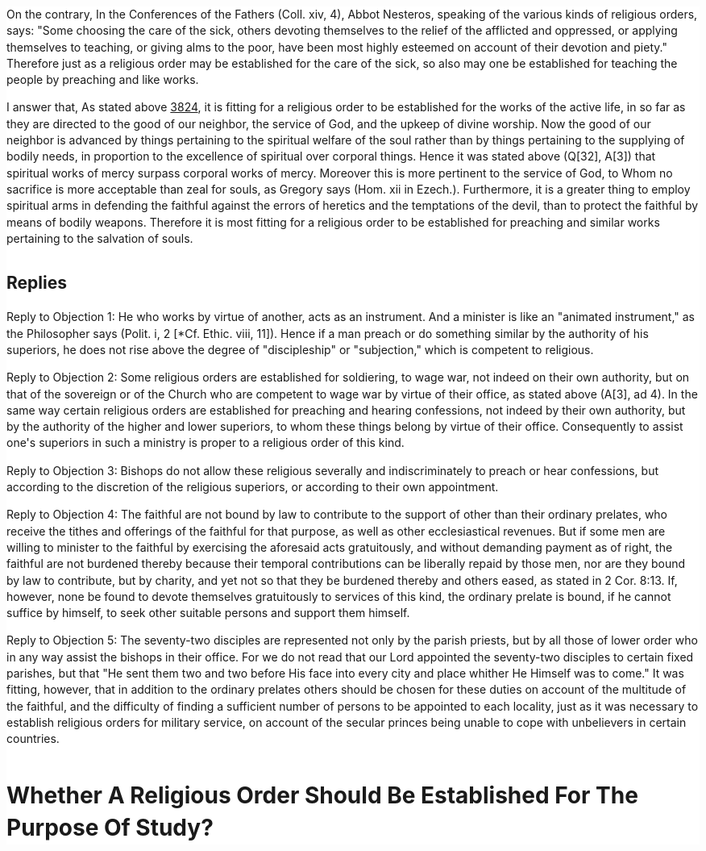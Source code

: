 On the contrary, In the Conferences of the Fathers (Coll. xiv, 4), Abbot Nesteros, speaking of the various kinds of religious orders, says: "Some choosing the care of the sick, others devoting themselves to the relief of the afflicted and oppressed, or applying themselves to teaching, or giving alms to the poor, have been most highly esteemed on account of their devotion and piety." Therefore just as a religious order may be established for the care of the sick, so also may one be established for teaching the people by preaching and like works.

I answer that, As stated above [3824](A[2]), it is fitting for a religious order to be established for the works of the active life, in so far as they are directed to the good of our neighbor, the service of God, and the upkeep of divine worship. Now the good of our neighbor is advanced by things pertaining to the spiritual welfare of the soul rather than by things pertaining to the supplying of bodily needs, in proportion to the excellence of spiritual over corporal things. Hence it was stated above (Q[32], A[3]) that spiritual works of mercy surpass corporal works of mercy. Moreover this is more pertinent to the service of God, to Whom no sacrifice is more acceptable than zeal for souls, as Gregory says (Hom. xii in Ezech.). Furthermore, it is a greater thing to employ spiritual arms in defending the faithful against the errors of heretics and the temptations of the devil, than to protect the faithful by means of bodily weapons. Therefore it is most fitting for a religious order to be established for preaching and similar works pertaining to the salvation of souls.

## Replies

Reply to Objection 1: He who works by virtue of another, acts as an instrument. And a minister is like an "animated instrument," as the Philosopher says (Polit. i, 2 [*Cf. Ethic. viii, 11]). Hence if a man preach or do something similar by the authority of his superiors, he does not rise above the degree of "discipleship" or "subjection," which is competent to religious.

Reply to Objection 2: Some religious orders are established for soldiering, to wage war, not indeed on their own authority, but on that of the sovereign or of the Church who are competent to wage war by virtue of their office, as stated above (A[3], ad 4). In the same way certain religious orders are established for preaching and hearing confessions, not indeed by their own authority, but by the authority of the higher and lower superiors, to whom these things belong by virtue of their office. Consequently to assist one's superiors in such a ministry is proper to a religious order of this kind.

Reply to Objection 3: Bishops do not allow these religious severally and indiscriminately to preach or hear confessions, but according to the discretion of the religious superiors, or according to their own appointment.

Reply to Objection 4: The faithful are not bound by law to contribute to the support of other than their ordinary prelates, who receive the tithes and offerings of the faithful for that purpose, as well as other ecclesiastical revenues. But if some men are willing to minister to the faithful by exercising the aforesaid acts gratuitously, and without demanding payment as of right, the faithful are not burdened thereby because their temporal contributions can be liberally repaid by those men, nor are they bound by law to contribute, but by charity, and yet not so that they be burdened thereby and others eased, as stated in 2 Cor. 8:13. If, however, none be found to devote themselves gratuitously to services of this kind, the ordinary prelate is bound, if he cannot suffice by himself, to seek other suitable persons and support them himself.

Reply to Objection 5: The seventy-two disciples are represented not only by the parish priests, but by all those of lower order who in any way assist the bishops in their office. For we do not read that our Lord appointed the seventy-two disciples to certain fixed parishes, but that "He sent them two and two before His face into every city and place whither He Himself was to come." It was fitting, however, that in addition to the ordinary prelates others should be chosen for these duties on account of the multitude of the faithful, and the difficulty of finding a sufficient number of persons to be appointed to each locality, just as it was necessary to establish religious orders for military service, on account of the secular princes being unable to cope with unbelievers in certain countries.
# Whether A Religious Order Should Be Established For The Purpose Of Study?

